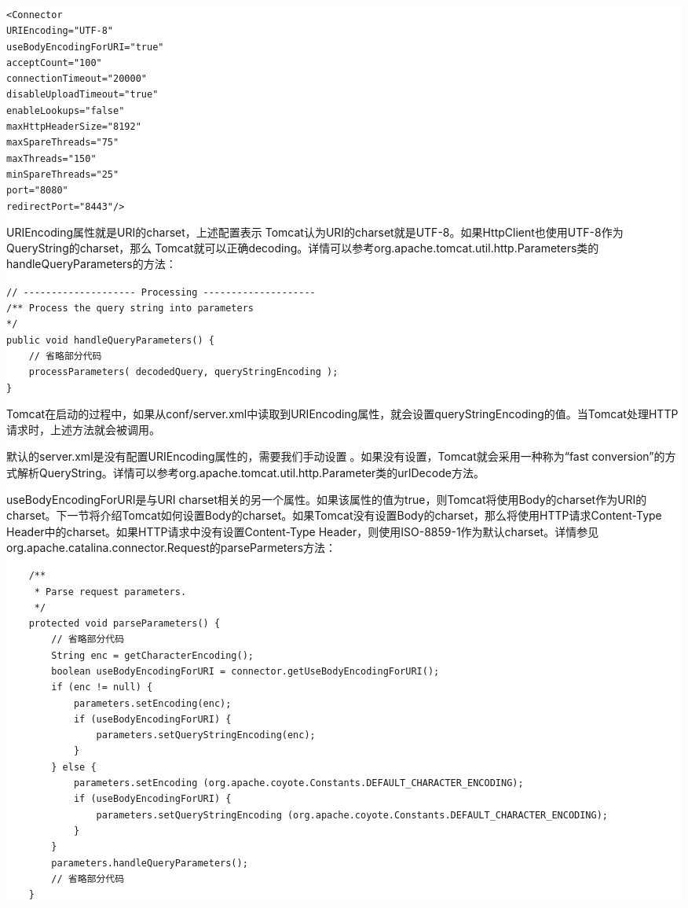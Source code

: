 	<Connector   
	URIEncoding="UTF-8"   
	useBodyEncodingForURI="true"    
	acceptCount="100"   
	connectionTimeout="20000"   
	disableUploadTimeout="true"   
	enableLookups="false"   
	maxHttpHeaderSize="8192"   
	maxSpareThreads="75"   
	maxThreads="150"   
	minSpareThreads="25"   
	port="8080"   
	redirectPort="8443"/>
	
URIEncoding属性就是URI的charset，上述配置表示 Tomcat认为URI的charset就是UTF-8。如果HttpClient也使用UTF-8作为QueryString的charset，那么 Tomcat就可以正确decoding。详情可以参考org.apache.tomcat.util.http.Parameters类的handleQueryParameters的方法：

	// -------------------- Processing --------------------  
	/** Process the query string into parameters 
 	*/  
	public void handleQueryParameters() {  
    	// 省略部分代码  
    	processParameters( decodedQuery, queryStringEncoding );  
	}
	
Tomcat在启动的过程中，如果从conf/server.xml中读取到URIEncoding属性，就会设置queryStringEncoding的值。当Tomcat处理HTTP请求时，上述方法就会被调用。

默认的server.xml是没有配置URIEncoding属性的，需要我们手动设置 。如果没有设置，Tomcat就会采用一种称为“fast conversion”的方式解析QueryString。详情可以参考org.apache.tomcat.util.http.Parameter类的urlDecode方法。

useBodyEncodingForURI是与URI charset相关的另一个属性。如果该属性的值为true，则Tomcat将使用Body的charset作为URI的charset。下一节将介绍Tomcat如何设置Body的charset。如果Tomcat没有设置Body的charset，那么将使用HTTP请求Content-Type Header中的charset。如果HTTP请求中没有设置Content-Type Header，则使用ISO-8859-1作为默认charset。详情参见org.apache.catalina.connector.Request的parseParmeters方法：

		/** 
		 * Parse request parameters. 
		 */  
		protected void parseParameters() {  
		    // 省略部分代码  
		    String enc = getCharacterEncoding();  
		    boolean useBodyEncodingForURI = connector.getUseBodyEncodingForURI();  
		    if (enc != null) {  
		        parameters.setEncoding(enc);  
		        if (useBodyEncodingForURI) {  
		            parameters.setQueryStringEncoding(enc);  
		        }  
		    } else {  
		        parameters.setEncoding (org.apache.coyote.Constants.DEFAULT_CHARACTER_ENCODING);  
		        if (useBodyEncodingForURI) {  
		            parameters.setQueryStringEncoding (org.apache.coyote.Constants.DEFAULT_CHARACTER_ENCODING);  
		        }  
		    }  
		    parameters.handleQueryParameters();  
		    // 省略部分代码  
		}
		